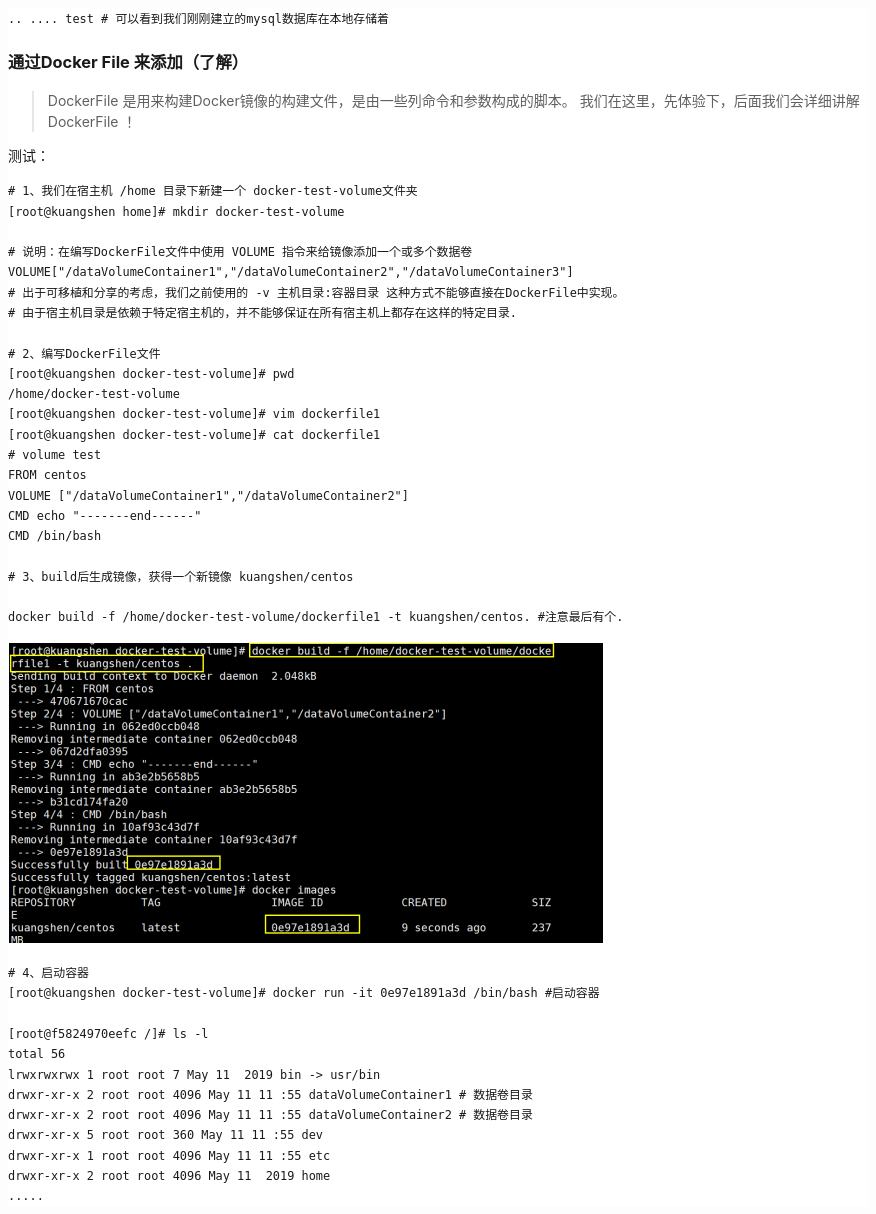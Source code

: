 ```shell
.. .... test # 可以看到我们刚刚建立的mysql数据库在本地存储着
```

### 通过Docker File 来添加（了解）

>DockerFile 是用来构建Docker镜像的构建文件，是由一些列命令和参数构成的脚本。
我们在这里，先体验下，后面我们会详细讲解 DockerFile ！

测试：
```shell
# 1、我们在宿主机 /home 目录下新建一个 docker-test-volume文件夹
[root@kuangshen home]# mkdir docker-test-volume

# 说明：在编写DockerFile文件中使用 VOLUME 指令来给镜像添加一个或多个数据卷
VOLUME["/dataVolumeContainer1","/dataVolumeContainer2","/dataVolumeContainer3"]
# 出于可移植和分享的考虑，我们之前使用的 -v 主机目录:容器目录 这种方式不能够直接在DockerFile中实现。
# 由于宿主机目录是依赖于特定宿主机的，并不能够保证在所有宿主机上都存在这样的特定目录.

# 2、编写DockerFile文件
[root@kuangshen docker-test-volume]# pwd
/home/docker-test-volume
[root@kuangshen docker-test-volume]# vim dockerfile1
[root@kuangshen docker-test-volume]# cat dockerfile1
# volume test
FROM centos
VOLUME ["/dataVolumeContainer1","/dataVolumeContainer2"]
CMD echo "-------end------"
CMD /bin/bash

# 3、build后生成镜像，获得一个新镜像 kuangshen/centos

docker build -f /home/docker-test-volume/dockerfile1 -t kuangshen/centos. #注意最后有个.
```

![输入图片说明](images/QQ截图20210719181842.png "QQ截图20201229183512.png")

```shell
# 4、启动容器
[root@kuangshen docker-test-volume]# docker run -it 0e97e1891a3d /bin/bash #启动容器

[root@f5824970eefc /]# ls -l
total 56
lrwxrwxrwx 1 root root 7 May 11  2019 bin -> usr/bin
drwxr-xr-x 2 root root 4096 May 11 11 :55 dataVolumeContainer1 # 数据卷目录
drwxr-xr-x 2 root root 4096 May 11 11 :55 dataVolumeContainer2 # 数据卷目录
drwxr-xr-x 5 root root 360 May 11 11 :55 dev
drwxr-xr-x 1 root root 4096 May 11 11 :55 etc
drwxr-xr-x 2 root root 4096 May 11  2019 home
.....
```